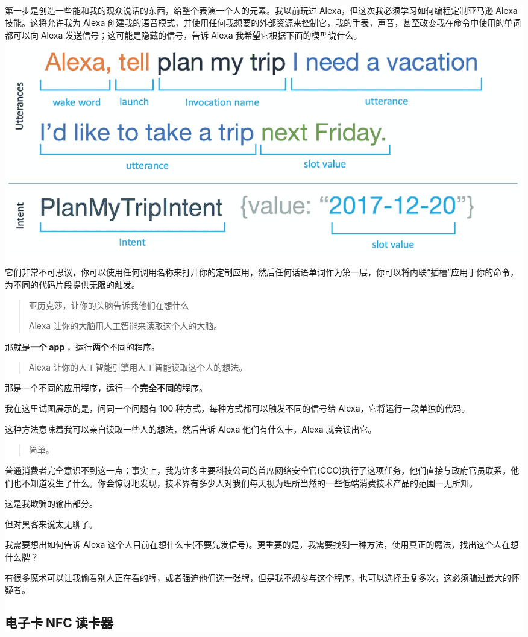 第一步是创造一些能和我的观众说话的东西，给整个表演一个人的元素。我以前玩过 Alexa，但这次我必须学习如何编程定制亚马逊 Alexa 技能。这将允许我为 Alexa 创建我的语音模式，并使用任何我想要的外部资源来控制它，我的手表，声音，甚至改变我在命令中使用的单词都可以向 Alexa 发送信号；这可能是隐藏的信号，告诉 Alexa 我希望它根据下面的模型说什么。

![](img/f49a6cea981cbd0c200c78e2bdf29473.png)

它们非常不可思议，你可以使用任何调用名称来打开你的定制应用，然后任何话语单词作为第一层，你可以将内联“插槽”应用于你的命令，为不同的代码片段提供无限的触发。

> 亚历克莎，让你的头脑告诉我他们在想什么
> 
> Alexa 让你的大脑用人工智能来读取这个人的大脑。

那就是**一个 app** ，运行**两个**不同的程序。

> Alexa 让你的人工智能引擎用人工智能读取这个人的想法。

那是一个不同的应用程序，运行一个**完全不同的**程序。

我在这里试图展示的是，问同一个问题有 100 种方式，每种方式都可以触发不同的信号给 Alexa，它将运行一段单独的代码。

这种方法意味着我可以亲自读取一些人的想法，然后告诉 Alexa 他们有什么卡，Alexa 就会读出它。

> 简单。

普通消费者完全意识不到这一点；事实上，我为许多主要科技公司的首席网络安全官(CCO)执行了这项任务，他们直接与政府官员联系，他们也不知道发生了什么。你会惊讶地发现，技术界有多少人对我们每天视为理所当然的一些低端消费技术产品的范围一无所知。

这是我欺骗的输出部分。

但对黑客来说太无聊了。

我需要想出如何告诉 Alexa 这个人目前在想什么卡(不要先发信号)。更重要的是，我需要找到一种方法，使用真正的魔法，找出这个人在想什么牌？

有很多魔术可以让我偷看别人正在看的牌，或者强迫他们选一张牌，但是我不想参与这个程序，也可以选择重复多次，这必须骗过最大的怀疑者。

## 电子卡 NFC 读卡器
